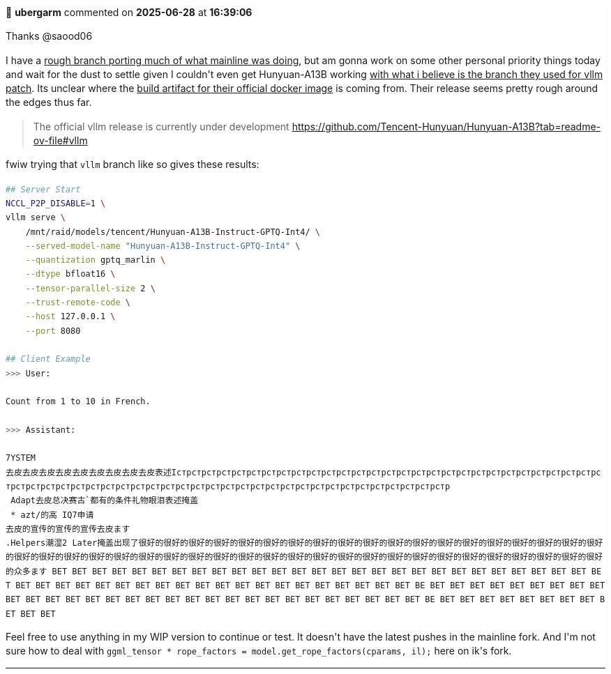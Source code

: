 👤 **ubergarm** commented on **2025-06-28** at **16:39:06**

Thanks @saood06 

I have a [rough branch porting much of what mainline was doing](https://github.com/ubergarm/ik_llama.cpp/tree/ug/hunyuan-moe), but am gonna work on some other personal priority things today and wait for the dust to settle given I couldn't even get Hunyuan-A13B working [with what i believe is the branch they used for vllm patch](https://github.com/aiyiwang2025/vllm/tree/hunyuan_a13b). Its unclear where the [build artifact for their official docker image](https://hub.docker.com/layers/hunyuaninfer/hunyuan-a13b/hunyuan-moe-A13B-vllm/images/sha256-da7b91dda514535c73c945ef1799bc1a01b49ba47451ce07c4d389bd1a6be686) is coming from. Their release seems pretty rough around the edges thus far.

> The official vllm release is currently under development
> https://github.com/Tencent-Hunyuan/Hunyuan-A13B?tab=readme-ov-file#vllm

fwiw trying that `vllm` branch like so gives these results:


```bash
## Server Start
NCCL_P2P_DISABLE=1 \
vllm serve \
    /mnt/raid/models/tencent/Hunyuan-A13B-Instruct-GPTQ-Int4/ \
    --served-model-name "Hunyuan-A13B-Instruct-GPTQ-Int4" \
    --quantization gptq_marlin \
    --dtype bfloat16 \
    --tensor-parallel-size 2 \
    --trust-remote-code \
    --host 127.0.0.1 \
    --port 8080

## Client Example
>>> User:

Count from 1 to 10 in French.

>>> Assistant:

7YSTEM
去皮去皮去皮去皮去皮去皮去皮去皮去皮表述Iстрстрстрстрстрстрстрстрстрстрстрстрстрстрстрстрстрстрстрстрстрстрстрстрстрстрстрстрстрстрстрстрстрстрстрстрстрстрстрстрстрстрстрстрстрстрстрстрстрстрстрстрстрстрстрстрстрстр
 Adapt去皮总决赛古`都有的条件礼物眼泪表述掩盖
 * azt/的高 IQ7申请
去皮的宣传的宣传的宣传去皮ます
.Helpers潮湿2 Later掩盖出现了很好的很好的很好的很好的很好的很好的很好的很好的很好的很好的很好的很好的很好的很好的很好的很好的很好的很好的很好的很好的很好的很好的很好的很好的很好的很好的很好的很好的很好的很好的很好的很好的很好的很好的很好的很好的很好的很好的很好的很好的很好的很好的很好的众多ます BET BET BET BET BET BET BET BET BET BET BET BET BET BET BET BET BET BET BET BET BET BET BET BET BET BET BET BET BET BET BET BET BET BET BET BET BET BET BET BET BET BET BET BET BET BET BET BET BE BET BET BET BET BET BET BET BET BET BET BET BET BET BET BET BET BET BET BET BET BET BET BET BET BET BET BET BET BET BET BE BET BET BET BET BET BET BET BET BET BET BET
```

Feel free to use anything in my WIP version to continue or test. It doesn't have the latest pushes in the mainline fork. And I'm not sure how to deal with `ggml_tensor * rope_factors = model.get_rope_factors(cparams, il);` here on ik's fork.

---